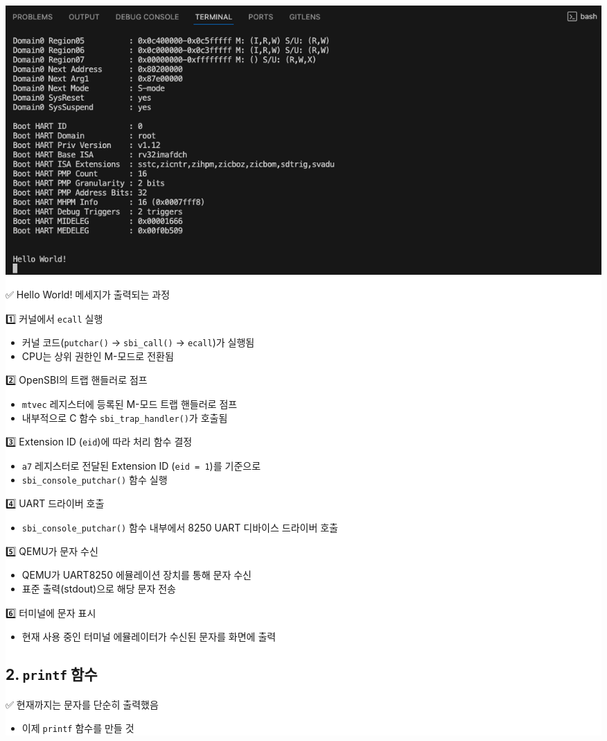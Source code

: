 ![image.png](./img/image1.png)

✅ Hello World! 메세지가 출력되는 과정

1️⃣ 커널에서 `ecall` 실행

- 커널 코드(`putchar()` → `sbi_call()` → `ecall`)가 실행됨
- CPU는 상위 권한인 M-모드로 전환됨

2️⃣ OpenSBI의 트랩 핸들러로 점프

- `mtvec` 레지스터에 등록된 M-모드 트랩 핸들러로 점프
- 내부적으로 C 함수 `sbi_trap_handler()`가 호출됨

3️⃣ Extension ID (`eid`)에 따라 처리 함수 결정

- `a7` 레지스터로 전달된 Extension ID (`eid = 1`)를 기준으로
- `sbi_console_putchar()` 함수 실행

4️⃣ UART 드라이버 호출

- `sbi_console_putchar()` 함수 내부에서 8250 UART 디바이스 드라이버 호출

5️⃣ QEMU가 문자 수신

- QEMU가 UART8250 에뮬레이션 장치를 통해 문자 수신
- 표준 출력(stdout)으로 해당 문자 전송

6️⃣ 터미널에 문자 표시

- 현재 사용 중인 터미널 에뮬레이터가 수신된 문자를 화면에 출력

## **2. `printf` 함수**

✅ 현재까지는 문자를 단순히 출력했음

- 이제 `printf` 함수를 만들 것
